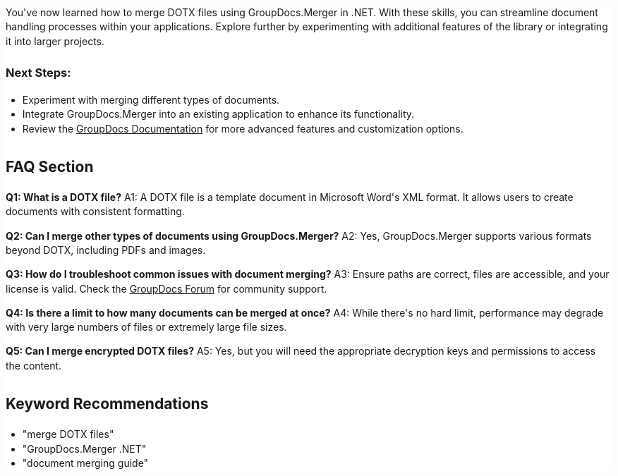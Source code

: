You've now learned how to merge DOTX files using GroupDocs.Merger in .NET. With these skills, you can streamline document handling processes within your applications. Explore further by experimenting with additional features of the library or integrating it into larger projects.

### Next Steps:
- Experiment with merging different types of documents.
- Integrate GroupDocs.Merger into an existing application to enhance its functionality.
- Review the [GroupDocs Documentation](https://docs.groupdocs.com/merger/net/) for more advanced features and customization options.

## FAQ Section

**Q1: What is a DOTX file?**
A1: A DOTX file is a template document in Microsoft Word's XML format. It allows users to create documents with consistent formatting.

**Q2: Can I merge other types of documents using GroupDocs.Merger?**
A2: Yes, GroupDocs.Merger supports various formats beyond DOTX, including PDFs and images.

**Q3: How do I troubleshoot common issues with document merging?**
A3: Ensure paths are correct, files are accessible, and your license is valid. Check the [GroupDocs Forum](https://forum.groupdocs.com/c/merger) for community support.

**Q4: Is there a limit to how many documents can be merged at once?**
A4: While there's no hard limit, performance may degrade with very large numbers of files or extremely large file sizes.

**Q5: Can I merge encrypted DOTX files?**
A5: Yes, but you will need the appropriate decryption keys and permissions to access the content.

## Keyword Recommendations
- "merge DOTX files"
- "GroupDocs.Merger .NET"
- "document merging guide"

